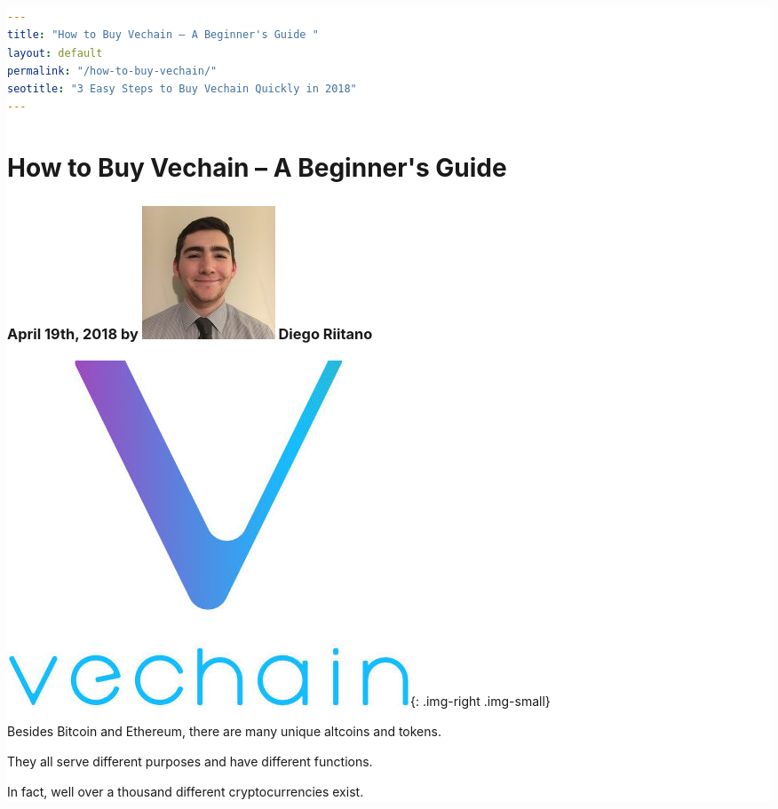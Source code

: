 ```yaml
---
title: "How to Buy Vechain – A Beginner's Guide "
layout: default
permalink: "/how-to-buy-vechain/"
seotitle: "3 Easy Steps to Buy Vechain Quickly in 2018"
---
```


# How to Buy Vechain – A Beginner's Guide

<h3 class="page-subtitle">
    April 19th, 2018 by 
    <img src="/img/profile/diego.jpg" class="circle" alt="Headshot"> Diego Riitano
</h3>

![Vechain logo](/img/altcoins/vechain/vechain-logo.png){: .img-right .img-small}

Besides Bitcoin and Ethereum, there are many unique altcoins and tokens.

They all serve different purposes and have different functions.

In fact, well over a thousand different cryptocurrencies exist.
